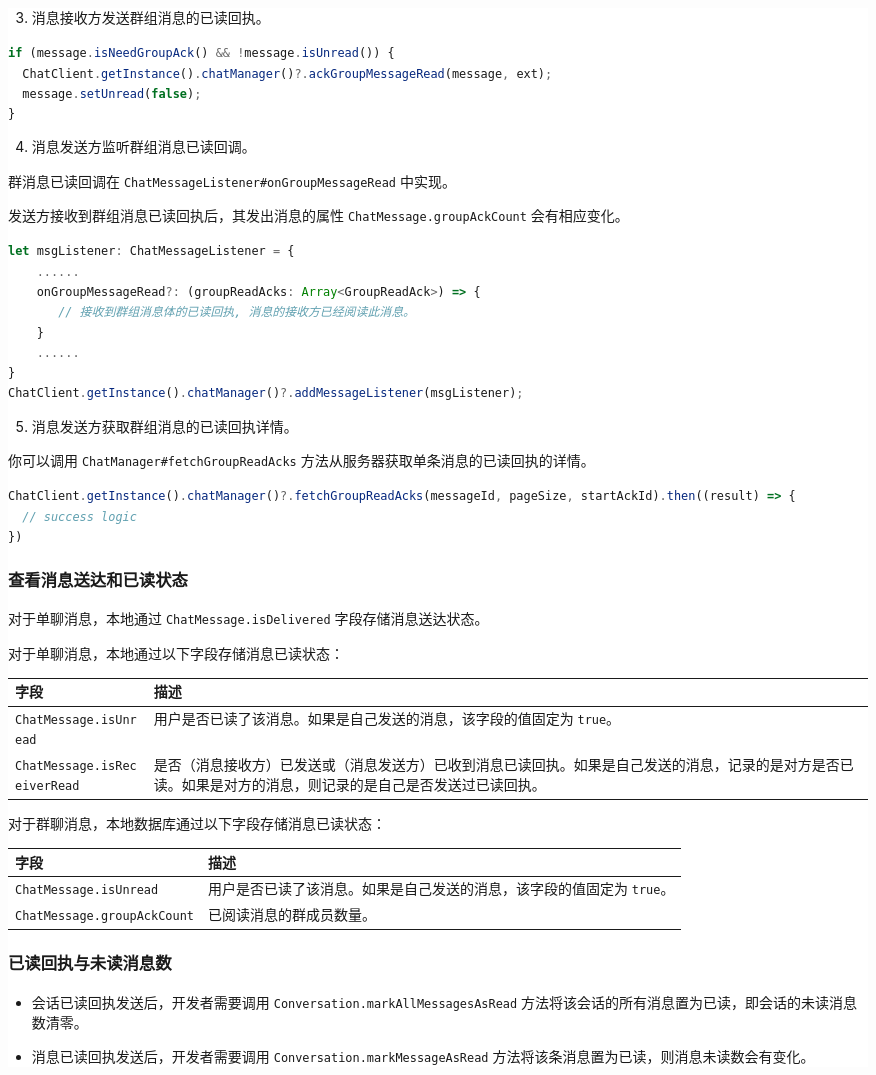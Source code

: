 3. 消息接收方发送群组消息的已读回执。

```typescript
if (message.isNeedGroupAck() && !message.isUnread()) {
  ChatClient.getInstance().chatManager()?.ackGroupMessageRead(message, ext);
  message.setUnread(false);
}
```

4. 消息发送方监听群组消息已读回调。

群消息已读回调在 `ChatMessageListener#onGroupMessageRead` 中实现。

发送方接收到群组消息已读回执后，其发出消息的属性 `ChatMessage.groupAckCount` 会有相应变化。

```typescript
let msgListener: ChatMessageListener = {
    ......
    onGroupMessageRead?: (groupReadAcks: Array<GroupReadAck>) => {
       // 接收到群组消息体的已读回执, 消息的接收方已经阅读此消息。
    }
    ......
}
ChatClient.getInstance().chatManager()?.addMessageListener(msgListener);
```

5. 消息发送方获取群组消息的已读回执详情。

你可以调用 `ChatManager#fetchGroupReadAcks` 方法从服务器获取单条消息的已读回执的详情。

```typescript
ChatClient.getInstance().chatManager()?.fetchGroupReadAcks(messageId, pageSize, startAckId).then((result) => {
  // success logic
})
```

### 查看消息送达和已读状态

对于单聊消息，本地通过 `ChatMessage.isDelivered` 字段存储消息送达状态。

对于单聊消息，本地通过以下字段存储消息已读状态：

| 字段       | 描述   | 
| :--------- | :----- | 
| `ChatMessage.isUnread` | 用户是否已读了该消息。如果是自己发送的消息，该字段的值固定为 `true`。| 
| `ChatMessage.isReceiverRead`      | 是否（消息接收方）已发送或（消息发送方）已收到消息已读回执。如果是自己发送的消息，记录的是对方是否已读。如果是对方的消息，则记录的是自己是否发送过已读回执。 | 

对于群聊消息，本地数据库通过以下字段存储消息已读状态：

| 字段       | 描述   | 
| :--------- | :----- | 
| `ChatMessage.isUnread` | 用户是否已读了该消息。如果是自己发送的消息，该字段的值固定为 `true`。| 
| `ChatMessage.groupAckCount`  | 已阅读消息的群成员数量。  | 

### 已读回执与未读消息数

- 会话已读回执发送后，开发者需要调用 `Conversation.markAllMessagesAsRead` 方法将该会话的所有消息置为已读，即会话的未读消息数清零。

- 消息已读回执发送后，开发者需要调用 `Conversation.markMessageAsRead` 方法将该条消息置为已读，则消息未读数会有变化。




